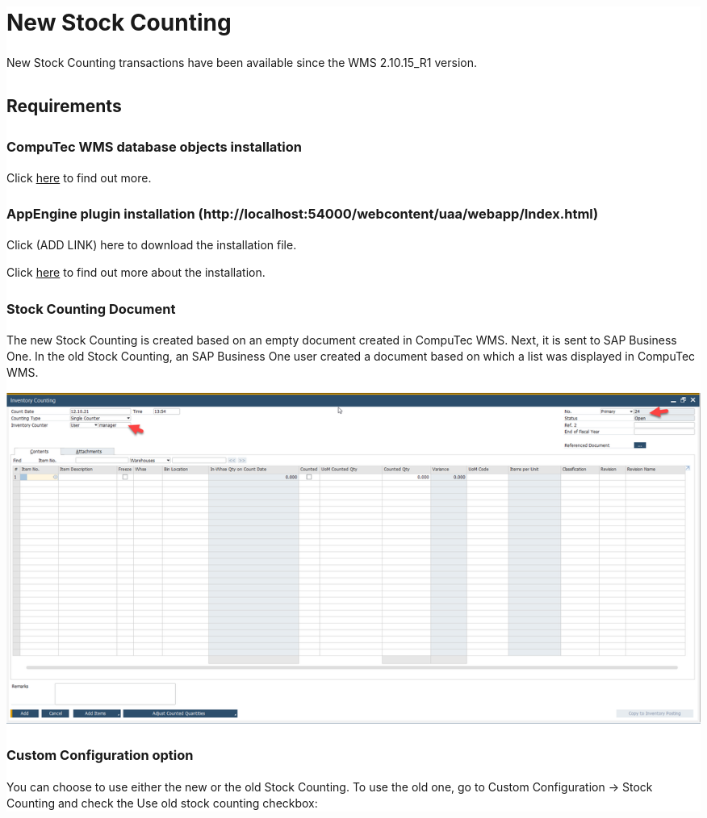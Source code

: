 # New Stock Counting

New Stock Counting transactions have been available since the WMS 2.10.15_R1 version.

## Requirements

### CompuTec WMS database objects installation

Click [here](./../../../administror-guide/installation/wms-server/wms-server.md/#wms-server) to find out more.

### AppEngine plugin installation (http://localhost:54000/webcontent/uaa/webapp/Index.html)

Click (ADD LINK) here to download the installation file.

Click [here](./plugin-installation.md) to find out more about the installation.

### Stock Counting Document

The new Stock Counting is created based on an empty document created in CompuTec WMS. Next, it is sent to SAP Business One. In the old Stock Counting, an SAP Business One user created a document based on which a list was displayed in CompuTec WMS.

![Document](./media/new-stock-counting-document.png)

### Custom Configuration option

You can choose to use either the new or the old Stock Counting. To use the old one, go to Custom Configuration → Stock Counting and check the Use old stock counting checkbox:
